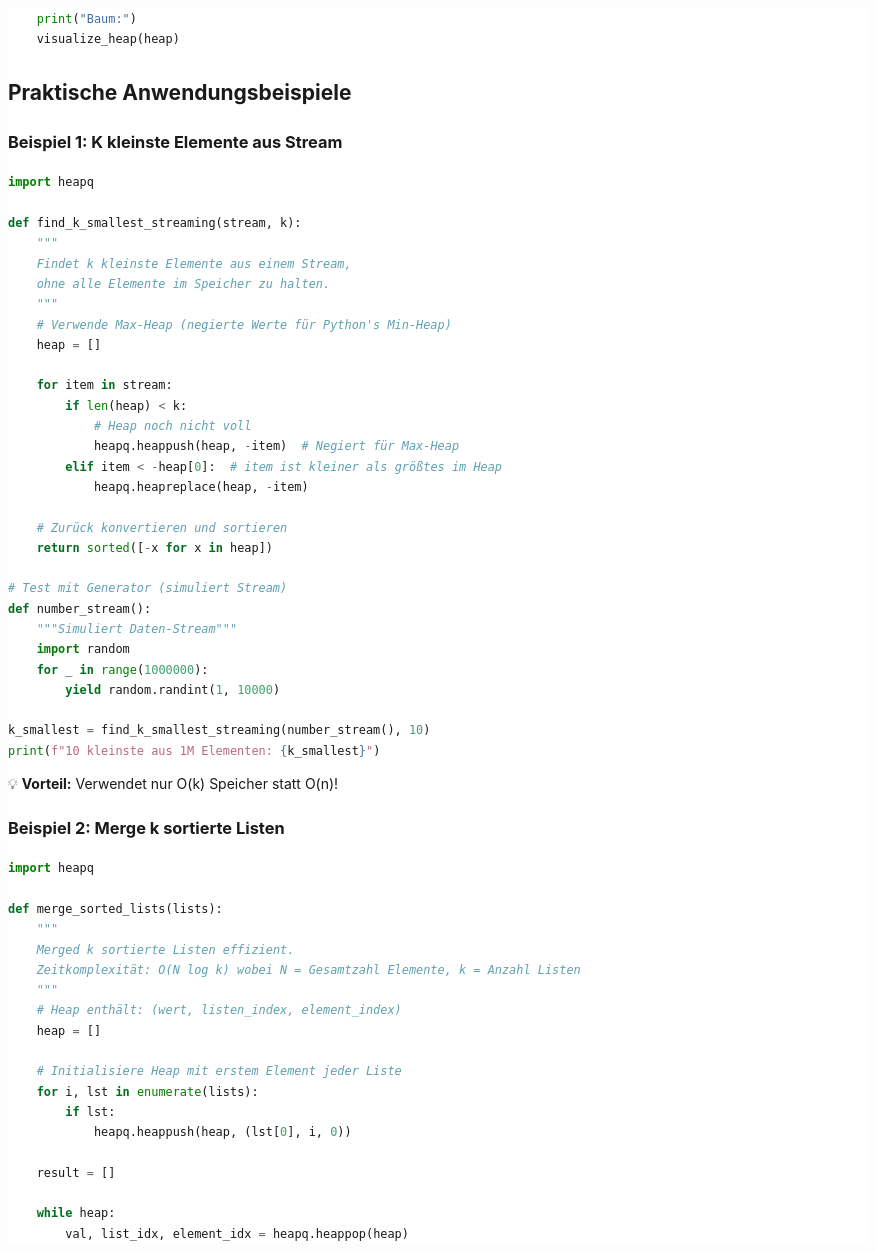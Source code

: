 ```python
    print("Baum:")
    visualize_heap(heap)
```

## Praktische Anwendungsbeispiele

### Beispiel 1: K kleinste Elemente aus Stream

```python
import heapq

def find_k_smallest_streaming(stream, k):
    """
    Findet k kleinste Elemente aus einem Stream,
    ohne alle Elemente im Speicher zu halten.
    """
    # Verwende Max-Heap (negierte Werte für Python's Min-Heap)
    heap = []
    
    for item in stream:
        if len(heap) < k:
            # Heap noch nicht voll
            heapq.heappush(heap, -item)  # Negiert für Max-Heap
        elif item < -heap[0]:  # item ist kleiner als größtes im Heap
            heapq.heapreplace(heap, -item)
    
    # Zurück konvertieren und sortieren
    return sorted([-x for x in heap])

# Test mit Generator (simuliert Stream)
def number_stream():
    """Simuliert Daten-Stream"""
    import random
    for _ in range(1000000):
        yield random.randint(1, 10000)

k_smallest = find_k_smallest_streaming(number_stream(), 10)
print(f"10 kleinste aus 1M Elementen: {k_smallest}")
```

💡 **Vorteil:** Verwendet nur O(k) Speicher statt O(n)!

### Beispiel 2: Merge k sortierte Listen

```python
import heapq

def merge_sorted_lists(lists):
    """
    Merged k sortierte Listen effizient.
    Zeitkomplexität: O(N log k) wobei N = Gesamtzahl Elemente, k = Anzahl Listen
    """
    # Heap enthält: (wert, listen_index, element_index)
    heap = []
    
    # Initialisiere Heap mit erstem Element jeder Liste
    for i, lst in enumerate(lists):
        if lst:
            heapq.heappush(heap, (lst[0], i, 0))
    
    result = []
    
    while heap:
        val, list_idx, element_idx = heapq.heappop(heap)
```